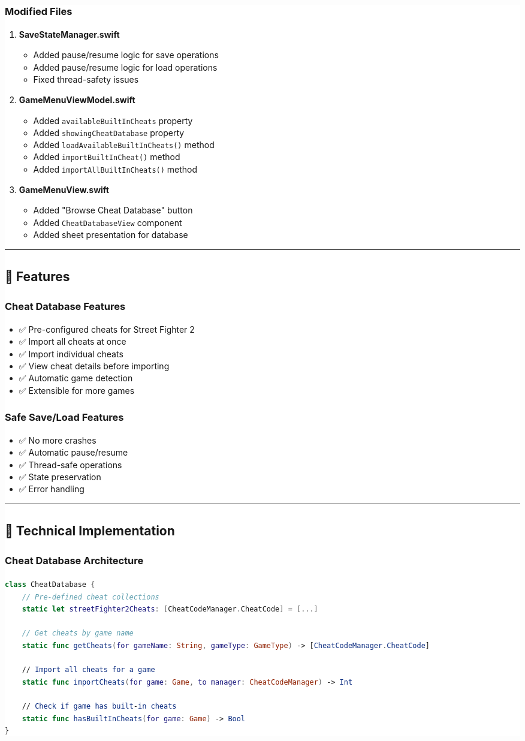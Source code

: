 ### Modified Files
1. **SaveStateManager.swift**
   - Added pause/resume logic for save operations
   - Added pause/resume logic for load operations
   - Fixed thread-safety issues

2. **GameMenuViewModel.swift**
   - Added `availableBuiltInCheats` property
   - Added `showingCheatDatabase` property
   - Added `loadAvailableBuiltInCheats()` method
   - Added `importBuiltInCheat()` method
   - Added `importAllBuiltInCheats()` method

3. **GameMenuView.swift**
   - Added "Browse Cheat Database" button
   - Added `CheatDatabaseView` component
   - Added sheet presentation for database

---

## 🎯 Features

### Cheat Database Features
- ✅ Pre-configured cheats for Street Fighter 2
- ✅ Import all cheats at once
- ✅ Import individual cheats
- ✅ View cheat details before importing
- ✅ Automatic game detection
- ✅ Extensible for more games

### Safe Save/Load Features
- ✅ No more crashes
- ✅ Automatic pause/resume
- ✅ Thread-safe operations
- ✅ State preservation
- ✅ Error handling

---

## 🔧 Technical Implementation

### Cheat Database Architecture

```swift
class CheatDatabase {
    // Pre-defined cheat collections
    static let streetFighter2Cheats: [CheatCodeManager.CheatCode] = [...]

    // Get cheats by game name
    static func getCheats(for gameName: String, gameType: GameType) -> [CheatCodeManager.CheatCode]

    // Import all cheats for a game
    static func importCheats(for game: Game, to manager: CheatCodeManager) -> Int

    // Check if game has built-in cheats
    static func hasBuiltInCheats(for game: Game) -> Bool
}
```
